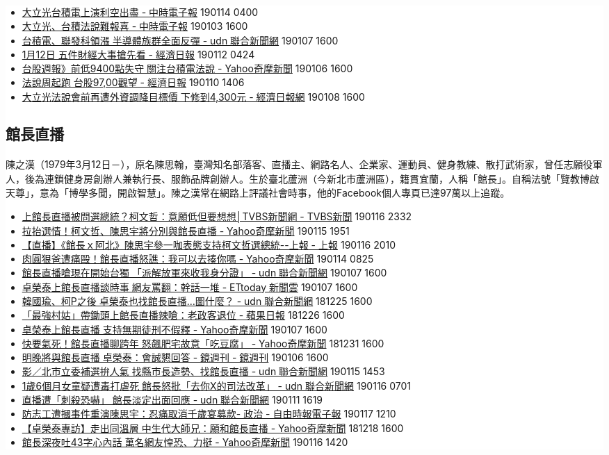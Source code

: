 - [大立光台積電上演利空出盡 - 中時電子報](https://www.chinatimes.com/newspapers/20190114000363-260206 "大立光台積電上演利空出盡 - 中時電子報") 190114 0400
- [大立光、台積法說難報喜 - 中時電子報](https://www.chinatimes.com/newspapers/20190103000235-260202 "大立光、台積法說難報喜 - 中時電子報") 190103 1600
- [台積電、聯發科領漲 半導體族群全面反彈 - udn 聯合新聞網](https://udn.com/news/story/7251/3578902 "台積電、聯發科領漲 半導體族群全面反彈 - udn 聯合新聞網") 190107 1600
- [1月12日 五件財經大事搶先看 - 經濟日報](https://money.udn.com/money/story/5607/3589091 "1月12日 五件財經大事搶先看 - 經濟日報") 190112 0424
- [台股週報》前低9400點失守 關注台積電法說 - Yahoo奇摩新聞](https://tw.news.yahoo.com/%E5%8F%B0%E8%82%A1%E9%80%B1%E5%A0%B1-%E5%89%8D%E4%BD%8E9400%E9%BB%9E%E5%A4%B1%E5%AE%88-%E9%97%9C%E6%B3%A8%E5%8F%B0%E7%A9%8D%E9%9B%BB%E6%B3%95%E8%AA%AA-224730724.html "台股週報》前低9400點失守 關注台積電法說 - Yahoo奇摩新聞") 190106 1600
- [法說周起跑 台股97,00觀望 - 經濟日報](https://money.udn.com/money/story/5607/3585399 "法說周起跑 台股97,00觀望 - 經濟日報") 190110 1406
- [大立光法說會前再遭外資調降目標價 下修到4,300元 - 經濟日報網](https://money.udn.com/money/story/5710/3580609 "大立光法說會前再遭外資調降目標價 下修到4,300元 - 經濟日報網") 190108 1600

## 館長直播

陳之漢（1979年3月12日－），原名陳思翰，臺灣知名部落客、直播主、網路名人、企業家、運動員、健身教練、散打武術家，曾任志願役軍人，後為連鎖健身房創辦人兼執行長、服飾品牌創辦人。生於臺北蘆洲（今新北市蘆洲區），籍貫宜蘭，人稱「館長」。自稱法號「覽教博啟天尊」，意為「博學多聞，開啟智慧」。陳之漢常在網路上評議社會時事，他的Facebook個人專頁已達97萬以上追蹤。
- [上館長直播被問選總統？柯文哲：意願低但要想想│TVBS新聞網 - TVBS新聞](https://news.tvbs.com.tw/politics/1067306 "上館長直播被問選總統？柯文哲：意願低但要想想│TVBS新聞網 - TVBS新聞") 190116 2332
- [拉抬選情！柯文哲、陳思宇將分別與館長直播 - Yahoo奇摩新聞](https://tw.news.yahoo.com/%E6%8B%89%E6%8A%AC%E9%81%B8%E6%83%85-%E6%9F%AF%E6%96%87%E5%93%B2-%E9%99%B3%E6%80%9D%E5%AE%87%E5%B0%87%E5%88%86%E5%88%A5%E8%88%87%E9%A4%A8%E9%95%B7%E7%9B%B4%E6%92%AD-115133662.html "拉抬選情！柯文哲、陳思宇將分別與館長直播 - Yahoo奇摩新聞") 190115 1951
- [【直播】《館長ｘ阿北》陳思宇參一咖表態支持柯文哲選總統--上報 - 上報](https://www.upmedia.mg/news_info.php?SerialNo=56052 "【直播】《館長ｘ阿北》陳思宇參一咖表態支持柯文哲選總統--上報 - 上報") 190116 2010
- [肉圓狠爸遭痛毆！館長直播怒譙：我可以去揍你嗎 - Yahoo奇摩新聞](https://tw.news.yahoo.com/%E8%82%89%E5%9C%93%E7%8B%A0%E7%88%B8%E9%81%AD%E7%97%9B%E6%AF%86-%E9%A4%A8%E9%95%B7%E7%9B%B4%E6%92%AD%E6%80%92%E8%AD%99-%E6%88%91%E5%8F%AF%E4%BB%A5%E5%8E%BB%E6%8F%8D%E4%BD%A0%E5%97%8E-002500566.html "肉圓狠爸遭痛毆！館長直播怒譙：我可以去揍你嗎 - Yahoo奇摩新聞") 190114 0825
- [館長直播嗆現在開始台獨 「派解放軍來收我身分證」 - udn 聯合新聞網](https://udn.com/news/story/8864/3579528 "館長直播嗆現在開始台獨 「派解放軍來收我身分證」 - udn 聯合新聞網") 190107 1600
- [卓榮泰上館長直播談時事 網友罵翻：幹話一堆 - ETtoday 新聞雲](https://www.ettoday.net/news/20190107/1350551.htm "卓榮泰上館長直播談時事 網友罵翻：幹話一堆 - ETtoday 新聞雲") 190107 1600
- [韓國瑜、柯P之後 卓榮泰也找館長直播…圖什麼？ - udn 聯合新聞網](https://udn.com/news/story/6656/3556139 "韓國瑜、柯P之後 卓榮泰也找館長直播…圖什麼？ - udn 聯合新聞網") 181225 1600
- [​「最強村姑」帶鋤頭上館長直播辣嗆：老政客退位 - 蘋果日報](https://tw.appledaily.com/new/realtime/20181226/1490259/ "​「最強村姑」帶鋤頭上館長直播辣嗆：老政客退位 - 蘋果日報") 181226 1600
- [卓榮泰上館長直播 支持無期徒刑不假釋 - Yahoo奇摩新聞](https://tw.news.yahoo.com/%E5%8D%93%E6%A6%AE%E6%B3%B0%E4%B8%8A%E9%A4%A8%E9%95%B7%E7%9B%B4%E6%92%AD-%E6%94%AF%E6%8C%81%E7%84%A1%E6%9C%9F%E5%BE%92%E5%88%91%E4%B8%8D%E5%81%87%E9%87%8B-135656622.html "卓榮泰上館長直播 支持無期徒刑不假釋 - Yahoo奇摩新聞") 190107 1600
- [快要氣死！館長直播聊跨年 怒飆肥宅故意「吃豆腐」 - Yahoo奇摩新聞](https://tw.news.yahoo.com/%E5%BF%AB%E8%A6%81%E6%B0%A3%E6%AD%BB-%E9%A4%A8%E9%95%B7%E7%9B%B4%E6%92%AD%E8%81%8A%E8%B7%A8%E5%B9%B4-%E6%80%92%E9%A3%86%E8%82%A5%E5%AE%85%E6%95%85%E6%84%8F-%E5%90%83%E8%B1%86%E8%85%90-021600659.html "快要氣死！館長直播聊跨年 怒飆肥宅故意「吃豆腐」 - Yahoo奇摩新聞") 181231 1600
- [明晚將與館長直播 卓榮泰：會誠懇回答﻿ - 鏡週刊 - 鏡週刊](https://www.mirrormedia.mg/story/20190106inv013 "明晚將與館長直播 卓榮泰：會誠懇回答﻿ - 鏡週刊 - 鏡週刊") 190106 1600
- [影／北市立委補選拚人氣 找縣市長造勢、找館長直播 - udn 聯合新聞網](https://udn.com/news/story/6656/3594547 "影／北市立委補選拚人氣 找縣市長造勢、找館長直播 - udn 聯合新聞網") 190115 1453
- [1歲6個月女童疑遭毒打虐死 館長怒批「去你X的司法改革」 - udn 聯合新聞網](https://udn.com/news/story/7320/3595888 "1歲6個月女童疑遭毒打虐死 館長怒批「去你X的司法改革」 - udn 聯合新聞網") 190116 0701
- [直播遭「刺殺恐嚇」 館長淡定出面回應 - udn 聯合新聞網](https://stars.udn.com/star/story/10088/3588102 "直播遭「刺殺恐嚇」 館長淡定出面回應 - udn 聯合新聞網") 190111 1619
- [防志工遭摑事件重演陳思宇：忍痛取消千歲宴募款- 政治 - 自由時報電子報](http://news.ltn.com.tw/news/politics/breakingnews/2674578 "防志工遭摑事件重演陳思宇：忍痛取消千歲宴募款- 政治 - 自由時報電子報") 190117 1210
- [【卓榮泰專訪】走出同溫層 中生代大師兄：願和館長直播 - Yahoo奇摩新聞](https://tw.news.yahoo.com/%E5%8D%93%E6%A6%AE%E6%B3%B0%E5%B0%88%E8%A8%AA-%E8%B5%B0%E5%87%BA%E5%90%8C%E6%BA%AB%E5%B1%A4-%E4%B8%AD%E7%94%9F%E4%BB%A3%E5%A4%A7%E5%B8%AB%E5%85%84-%E9%A1%98%E5%92%8C%E9%A4%A8%E9%95%B7%E7%9B%B4%E6%92%AD-215859388.html "【卓榮泰專訪】走出同溫層 中生代大師兄：願和館長直播 - Yahoo奇摩新聞") 181218 1600
- [館長深夜吐43字心內話 萬名網友惶恐、力挺 - Yahoo奇摩新聞](https://tw.news.yahoo.com/%E9%A4%A8%E9%95%B7%E6%B7%B1%E5%A4%9C%E5%90%9043%E5%AD%97%E5%BF%83%E5%85%A7%E8%A9%B1-%E8%90%AC%E5%90%8D%E7%B6%B2%E5%8F%8B%E6%83%B6%E6%81%90-%E5%8A%9B%E6%8C%BA-062019395.html "館長深夜吐43字心內話 萬名網友惶恐、力挺 - Yahoo奇摩新聞") 190116 1420